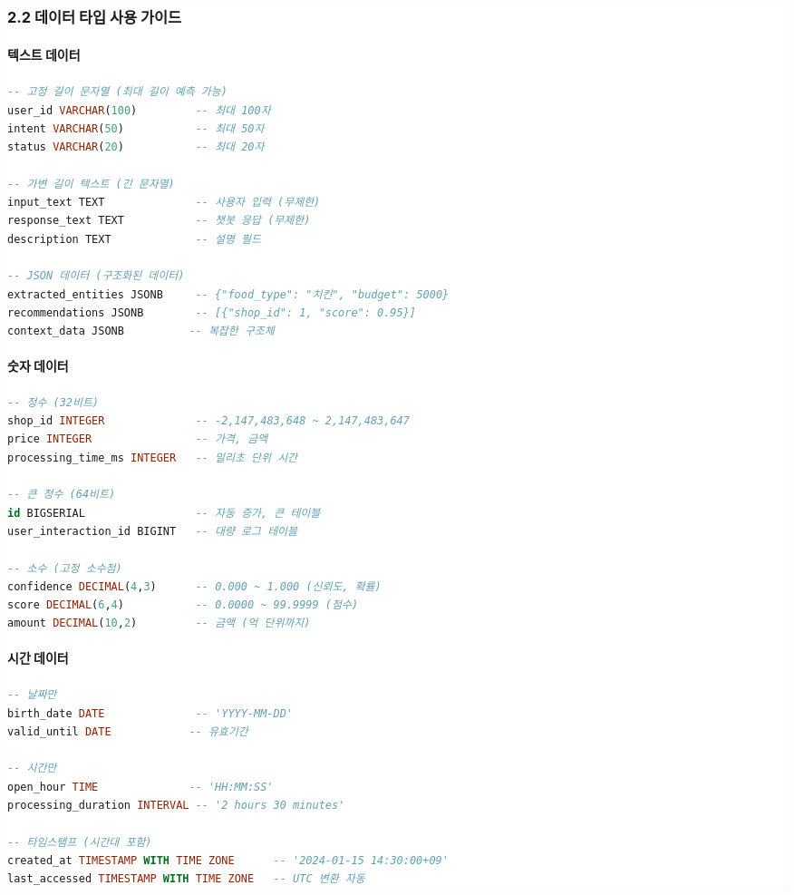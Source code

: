 ### 2.2 데이터 타입 사용 가이드

#### 텍스트 데이터
```sql
-- 고정 길이 문자열 (최대 길이 예측 가능)
user_id VARCHAR(100)         -- 최대 100자
intent VARCHAR(50)           -- 최대 50자
status VARCHAR(20)           -- 최대 20자

-- 가변 길이 텍스트 (긴 문자열)
input_text TEXT              -- 사용자 입력 (무제한)
response_text TEXT           -- 챗봇 응답 (무제한)
description TEXT             -- 설명 필드

-- JSON 데이터 (구조화된 데이터)
extracted_entities JSONB     -- {"food_type": "치킨", "budget": 5000}
recommendations JSONB        -- [{"shop_id": 1, "score": 0.95}]
context_data JSONB          -- 복잡한 구조체
```

#### 숫자 데이터
```sql
-- 정수 (32비트)
shop_id INTEGER              -- -2,147,483,648 ~ 2,147,483,647
price INTEGER                -- 가격, 금액
processing_time_ms INTEGER   -- 밀리초 단위 시간

-- 큰 정수 (64비트)  
id BIGSERIAL                 -- 자동 증가, 큰 테이블
user_interaction_id BIGINT   -- 대량 로그 테이블

-- 소수 (고정 소수점)
confidence DECIMAL(4,3)      -- 0.000 ~ 1.000 (신뢰도, 확률)
score DECIMAL(6,4)           -- 0.0000 ~ 99.9999 (점수)
amount DECIMAL(10,2)         -- 금액 (억 단위까지)
```

#### 시간 데이터
```sql
-- 날짜만
birth_date DATE              -- 'YYYY-MM-DD'
valid_until DATE            -- 유효기간

-- 시간만
open_hour TIME              -- 'HH:MM:SS'
processing_duration INTERVAL -- '2 hours 30 minutes'

-- 타임스탬프 (시간대 포함)
created_at TIMESTAMP WITH TIME ZONE      -- '2024-01-15 14:30:00+09'
last_accessed TIMESTAMP WITH TIME ZONE   -- UTC 변환 자동
```

